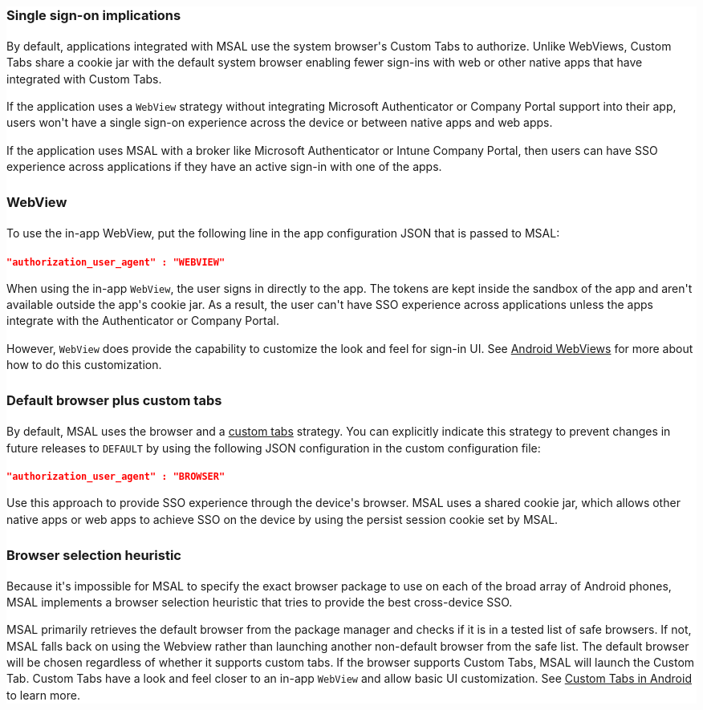 ### Single sign-on implications

By default, applications integrated with MSAL use the system browser's Custom Tabs to authorize. Unlike WebViews, Custom Tabs share a cookie jar with the default system browser enabling fewer sign-ins with web or other native apps that have integrated with Custom Tabs.

If the application uses a `WebView` strategy without integrating Microsoft Authenticator or Company Portal support into their app, users won't have a single sign-on experience across the device or between native apps and web apps.

If the application uses MSAL with a broker like Microsoft Authenticator or Intune Company Portal, then users can have SSO experience across applications if they have an active sign-in with one of the apps.

### WebView

To use the in-app WebView, put the following line in the app configuration JSON that is passed to MSAL:

```json
"authorization_user_agent" : "WEBVIEW"
```

When using the in-app `WebView`, the user signs in directly to the app. The tokens are kept inside the sandbox of the app and aren't available outside the app's cookie jar. As a result, the user can't have SSO experience across applications unless the apps integrate with the Authenticator or Company Portal.

However, `WebView` does provide the capability to customize the look and feel for sign-in UI. See [Android WebViews](https://developer.android.com/reference/android/webkit/WebView) for more about how to do this customization.

### Default browser plus custom tabs

By default, MSAL uses the browser and a [custom tabs](https://developer.chrome.com/multidevice/android/customtabs) strategy. You can explicitly indicate this strategy to prevent changes in future releases to `DEFAULT` by using the following JSON configuration in the custom configuration file:

```json
"authorization_user_agent" : "BROWSER"
```

Use this approach to provide SSO experience through the device's browser. MSAL uses a shared cookie jar, which allows other native apps or web apps to achieve SSO on the device by using the persist session cookie set by MSAL.

### Browser selection heuristic

Because it's impossible for MSAL to specify the exact browser package to use on each of the broad array of Android phones, MSAL implements a browser selection heuristic that tries to provide the best cross-device SSO.

MSAL primarily retrieves the default browser from the package manager and checks if it is in a tested list of safe browsers. If not, MSAL falls back on using the Webview rather than launching another non-default browser from the safe list. The default browser will be chosen regardless of whether it supports custom tabs. If the browser supports Custom Tabs, MSAL will launch the Custom Tab. Custom Tabs have a look and feel closer to an in-app `WebView` and allow basic UI customization. See [Custom Tabs in Android](https://developer.chrome.com/multidevice/android/customtabs) to learn more.
